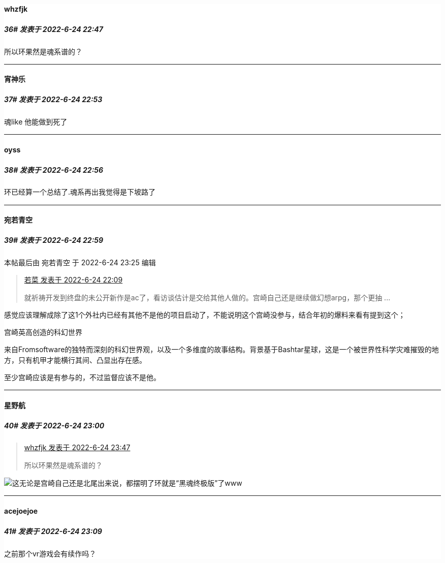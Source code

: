 ####  whzfjk  
##### 36#       发表于 2022-6-24 22:47

所以环果然是魂系谱的？

*****

####  宵神乐  
##### 37#       发表于 2022-6-24 22:53

魂like 他能做到死了

*****

####  oyss  
##### 38#       发表于 2022-6-24 22:56

环已经算一个总结了.魂系再出我觉得是下坡路了

*****

####  宛若青空  
##### 39#       发表于 2022-6-24 22:59

 本帖最后由 宛若青空 于 2022-6-24 23:25 编辑 
<blockquote><a href="httphttps://bbs.saraba1st.com/2b/forum.php?mod=redirect&amp;goto=findpost&amp;pid=56402535&amp;ptid=2077784" target="_blank">若菜 发表于 2022-6-24 22:09</a>

就祈祷开发到终盘的未公开新作是ac了，看访谈估计是交给其他人做的。宫崎自己还是继续做幻想arpg，那个更抽 ...</blockquote>

感觉应该理解成除了这1个外社内已经有其他不是他的项目启动了，不能说明这个宫崎没参与，结合年初的爆料来看有提到这个；

宫崎英高创造的科幻世界

来自Fromsoftware的独特而深刻的科幻世界观，以及一个多维度的故事结构。背景基于Bashtar星球，这是一个被世界性科学灾难摧毁的地方，只有机甲才能横行其间、凸显出存在感。

至少宫崎应该是有参与的，不过监督应该不是他。

*****

####  星野航  
##### 40#       发表于 2022-6-24 23:00

<blockquote><a href="httphttps://bbs.saraba1st.com/2b/forum.php?mod=redirect&amp;goto=findpost&amp;pid=56403006&amp;ptid=2077784" target="_blank">whzfjk 发表于 2022-6-24 23:47</a>

所以环果然是魂系谱的？</blockquote>
<img src="https://static.saraba1st.com/image/smiley/face2017/067.png" referrerpolicy="no-referrer">这无论是宫崎自己还是北尾出来说，都摆明了环就是“黑魂终极版”了www

*****

####  acejoejoe  
##### 41#       发表于 2022-6-24 23:09

之前那个vr游戏会有续作吗？
